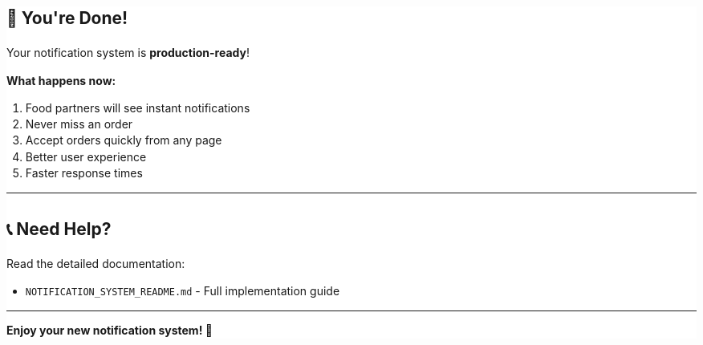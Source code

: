 
## 🎉 You're Done!

Your notification system is **production-ready**!

**What happens now:**
1. Food partners will see instant notifications
2. Never miss an order
3. Accept orders quickly from any page
4. Better user experience
5. Faster response times

---

## 📞 Need Help?

Read the detailed documentation:
- `NOTIFICATION_SYSTEM_README.md` - Full implementation guide

---

**Enjoy your new notification system! 🚀**
